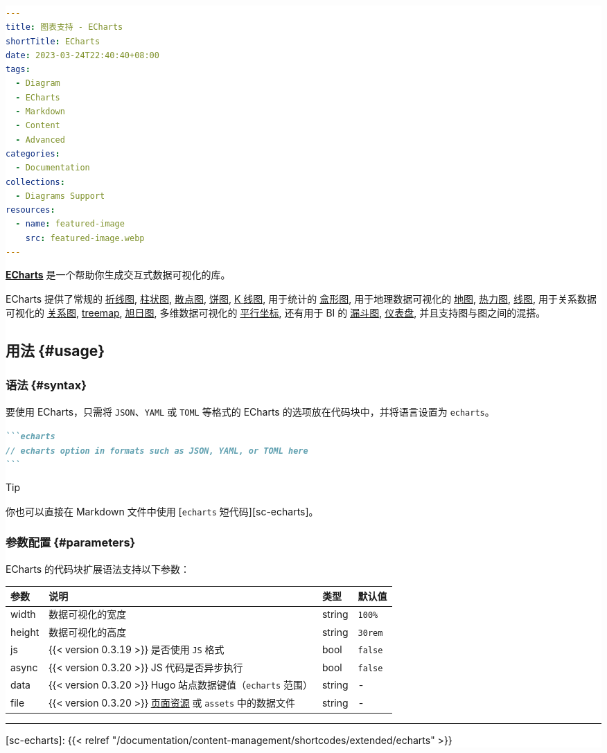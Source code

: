 ```yaml
---
title: 图表支持 - ECharts
shortTitle: ECharts
date: 2023-03-24T22:40:40+08:00
tags:
  - Diagram
  - ECharts
  - Markdown
  - Content
  - Advanced
categories:
  - Documentation
collections:
  - Diagrams Support
resources:
  - name: featured-image
    src: featured-image.webp
---
```


[**ECharts**][echarts] 是一个帮助你生成交互式数据可视化的库。



ECharts 提供了常规的 [折线图][line], [柱状图][bar], [散点图][scatter], [饼图][pie], [K 线图][candlestick], 用于统计的 [盒形图][boxplot], 用于地理数据可视化的 [地图][map], [热力图][heatmap], [线图][lines], 用于关系数据可视化的 [关系图][graph], [treemap][treemap], [旭日图][sunburst], 多维数据可视化的 [平行坐标][parallel], 还有用于 BI 的 [漏斗图][funnel], [仪表盘][gauge], 并且支持图与图之间的混搭。

## 用法 {#usage}

### 语法 {#syntax}

要使用 ECharts，只需将 `JSON`、`YAML` 或 `TOML` 等格式的 ECharts 的选项放在代码块中，并将语言设置为 `echarts`。

````markdown
```echarts
// echarts option in formats such as JSON, YAML, or TOML here
```
````

> [!TIP]
> 你也可以直接在 Markdown 文件中使用 [`echarts` 短代码][sc-echarts]。

### 参数配置 {#parameters}

ECharts 的代码块扩展语法支持以下参数：

| 参数   | 说明                                                                       | 类型   | 默认值  |
| :----- | :------------------------------------------------------------------------- | :----- | :------ |
| width  | 数据可视化的宽度                                                           | string | `100%`  |
| height | 数据可视化的高度                                                           | string | `30rem` |
| js     | {{< version 0.3.19 >}} 是否使用 `JS` 格式                                  | bool   | `false` |
| async  | {{< version 0.3.20 >}} JS 代码是否异步执行                                 | bool   | `false` |
| data   | {{< version 0.3.20 >}} Hugo 站点数据键值（`echarts` 范围）                 | string | -       |
| file   | {{< version 0.3.20 >}} [页面资源][page-resources] 或 `assets` 中的数据文件 | string | -       |

---

[echarts]: https://echarts.apache.org/
[line]: https://echarts.apache.org/en/option.html#series-line
[bar]: https://echarts.apache.org/en/option.html#series-bar
[scatter]: https://echarts.apache.org/en/option.html#series-scatter
[pie]: https://echarts.apache.org/en/option.html#series-pie
[candlestick]: https://echarts.apache.org/en/option.html#series-candlestick
[map]: https://echarts.apache.org/en/option.html#series-map
[boxplot]: https://echarts.apache.org/zh/option.html#series-boxplot
[heatmap]: https://echarts.apache.org/en/option.html#series-heatmap
[lines]: https://echarts.apache.org/en/option.html#series-lines
[graph]: https://echarts.apache.org/en/option.html#series-graph
[treemap]: https://echarts.apache.org/en/option.html#series-treemap
[sunburst]: https://echarts.apache.org/en/option.html#series-sunburst
[parallel]: https://echarts.apache.org/en/option.html#series-parallel
[funnel]: https://echarts.apache.org/en/option.html#series-funnel
[gauge]: https://echarts.apache.org/en/option.html#series-gauge
[object-literals]: https://developer.mozilla.org/en-US/docs/Web/JavaScript/Guide/Grammar_and_types#object_literals
[hugo-data]: https://gohugo.io/methods/site/data/
[page-resources]: https://gohugo.io/content-management/page-resources/
[sc-echarts]: {{< relref "/documentation/content-management/shortcodes/extended/echarts" >}}